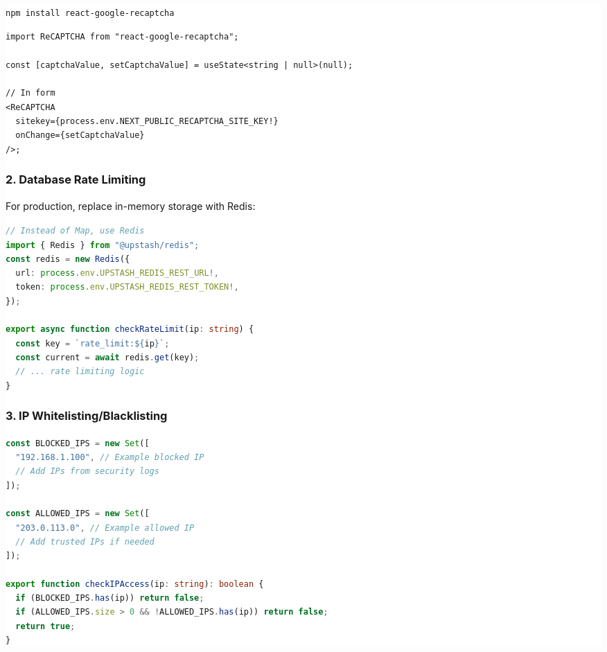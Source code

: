 ```bash
npm install react-google-recaptcha
```

```tsx
import ReCAPTCHA from "react-google-recaptcha";

const [captchaValue, setCaptchaValue] = useState<string | null>(null);

// In form
<ReCAPTCHA
  sitekey={process.env.NEXT_PUBLIC_RECAPTCHA_SITE_KEY!}
  onChange={setCaptchaValue}
/>;
```

### 2. Database Rate Limiting

For production, replace in-memory storage with Redis:

```typescript
// Instead of Map, use Redis
import { Redis } from "@upstash/redis";
const redis = new Redis({
  url: process.env.UPSTASH_REDIS_REST_URL!,
  token: process.env.UPSTASH_REDIS_REST_TOKEN!,
});

export async function checkRateLimit(ip: string) {
  const key = `rate_limit:${ip}`;
  const current = await redis.get(key);
  // ... rate limiting logic
}
```

### 3. IP Whitelisting/Blacklisting

```typescript
const BLOCKED_IPS = new Set([
  "192.168.1.100", // Example blocked IP
  // Add IPs from security logs
]);

const ALLOWED_IPS = new Set([
  "203.0.113.0", // Example allowed IP
  // Add trusted IPs if needed
]);

export function checkIPAccess(ip: string): boolean {
  if (BLOCKED_IPS.has(ip)) return false;
  if (ALLOWED_IPS.size > 0 && !ALLOWED_IPS.has(ip)) return false;
  return true;
}
```
